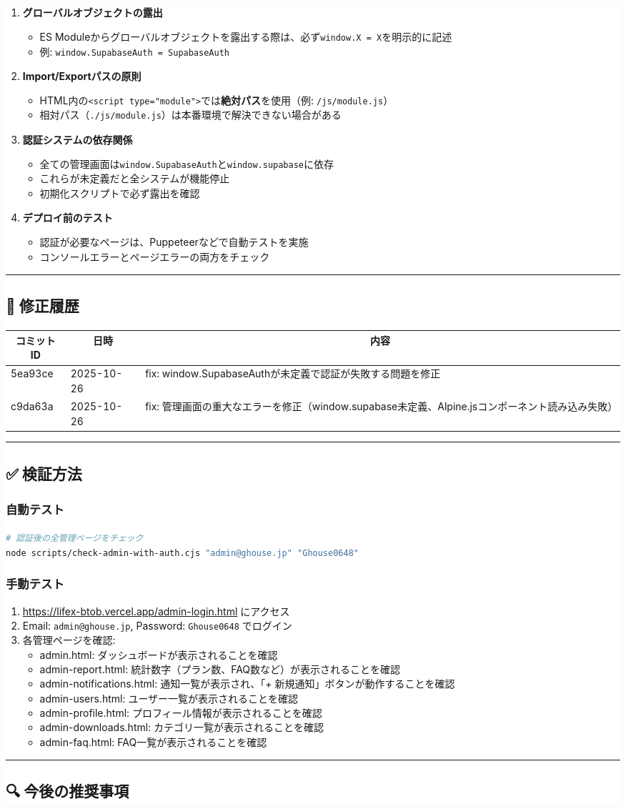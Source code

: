 1. **グローバルオブジェクトの露出**
   - ES Moduleからグローバルオブジェクトを露出する際は、必ず`window.X = X`を明示的に記述
   - 例: `window.SupabaseAuth = SupabaseAuth`

2. **Import/Exportパスの原則**
   - HTML内の`<script type="module">`では**絶対パス**を使用（例: `/js/module.js`）
   - 相対パス（`./js/module.js`）は本番環境で解決できない場合がある

3. **認証システムの依存関係**
   - 全ての管理画面は`window.SupabaseAuth`と`window.supabase`に依存
   - これらが未定義だと全システムが機能停止
   - 初期化スクリプトで必ず露出を確認

4. **デプロイ前のテスト**
   - 認証が必要なページは、Puppeteerなどで自動テストを実施
   - コンソールエラーとページエラーの両方をチェック

---

## 📝 修正履歴

| コミットID | 日時 | 内容 |
|-----------|------|------|
| 5ea93ce | 2025-10-26 | fix: window.SupabaseAuthが未定義で認証が失敗する問題を修正 |
| c9da63a | 2025-10-26 | fix: 管理画面の重大なエラーを修正（window.supabase未定義、Alpine.jsコンポーネント読み込み失敗） |

---

## ✅ 検証方法

### 自動テスト
```bash
# 認証後の全管理ページをチェック
node scripts/check-admin-with-auth.cjs "admin@ghouse.jp" "Ghouse0648"
```

### 手動テスト
1. https://lifex-btob.vercel.app/admin-login.html にアクセス
2. Email: `admin@ghouse.jp`, Password: `Ghouse0648` でログイン
3. 各管理ページを確認:
   - admin.html: ダッシュボードが表示されることを確認
   - admin-report.html: 統計数字（プラン数、FAQ数など）が表示されることを確認
   - admin-notifications.html: 通知一覧が表示され、「+ 新規通知」ボタンが動作することを確認
   - admin-users.html: ユーザー一覧が表示されることを確認
   - admin-profile.html: プロフィール情報が表示されることを確認
   - admin-downloads.html: カテゴリ一覧が表示されることを確認
   - admin-faq.html: FAQ一覧が表示されることを確認

---

## 🔍 今後の推奨事項

